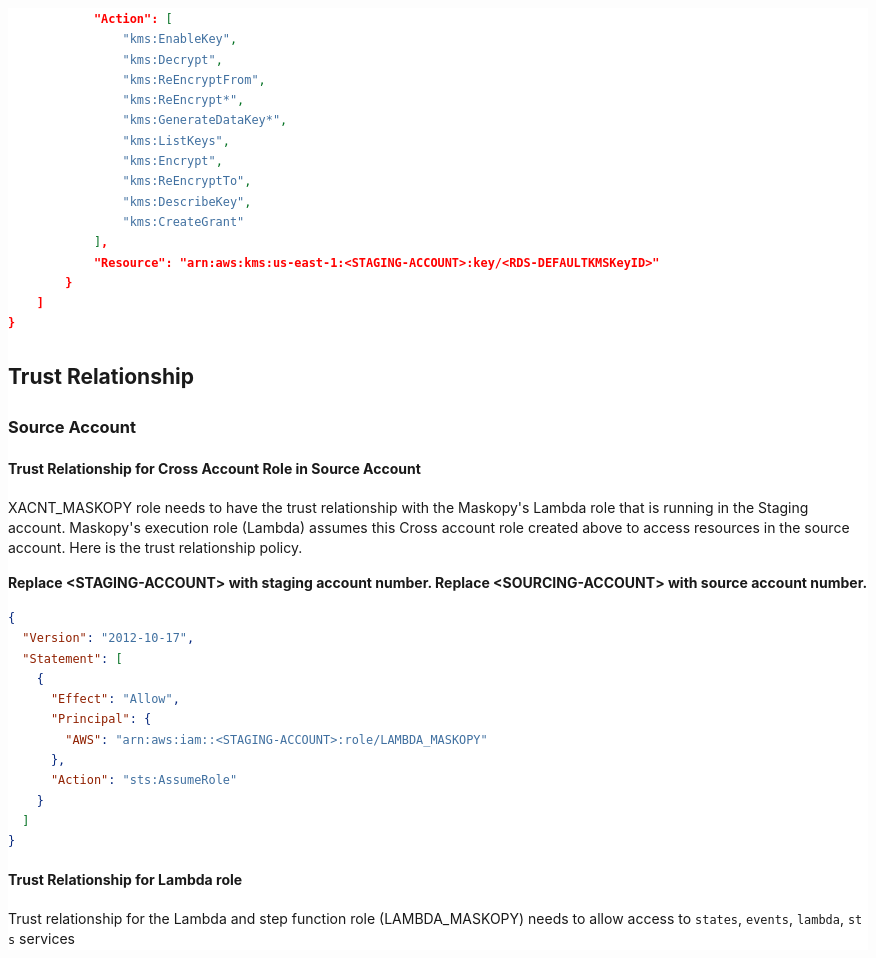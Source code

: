```json
            "Action": [
                "kms:EnableKey",
                "kms:Decrypt",
                "kms:ReEncryptFrom",
                "kms:ReEncrypt*",
                "kms:GenerateDataKey*",
                "kms:ListKeys",
                "kms:Encrypt",
                "kms:ReEncryptTo",
                "kms:DescribeKey",
                "kms:CreateGrant"
            ],
            "Resource": "arn:aws:kms:us-east-1:<STAGING-ACCOUNT>:key/<RDS-DEFAULTKMSKeyID>"
        }
    ]
}
```

## Trust Relationship

### Source Account

#### Trust Relationship for Cross Account Role in Source Account

XACNT_MASKOPY role needs to have the trust relationship with the Maskopy's Lambda role that is running in the Staging account. Maskopy's execution role (Lambda) assumes this Cross account role created above to access resources in the source account.
Here is the trust relationship policy.

**Replace \<STAGING-ACCOUNT> with staging account number. Replace \<SOURCING-ACCOUNT> with source account number.**

```json
{
  "Version": "2012-10-17",
  "Statement": [
    {
      "Effect": "Allow",
      "Principal": {
        "AWS": "arn:aws:iam::<STAGING-ACCOUNT>:role/LAMBDA_MASKOPY"
      },
      "Action": "sts:AssumeRole"
    }
  ]
}
```


#### Trust Relationship for Lambda role

Trust relationship for the Lambda and step function role (LAMBDA_MASKOPY) needs to allow access to `states`, `events`, `lambda`, `sts` services
